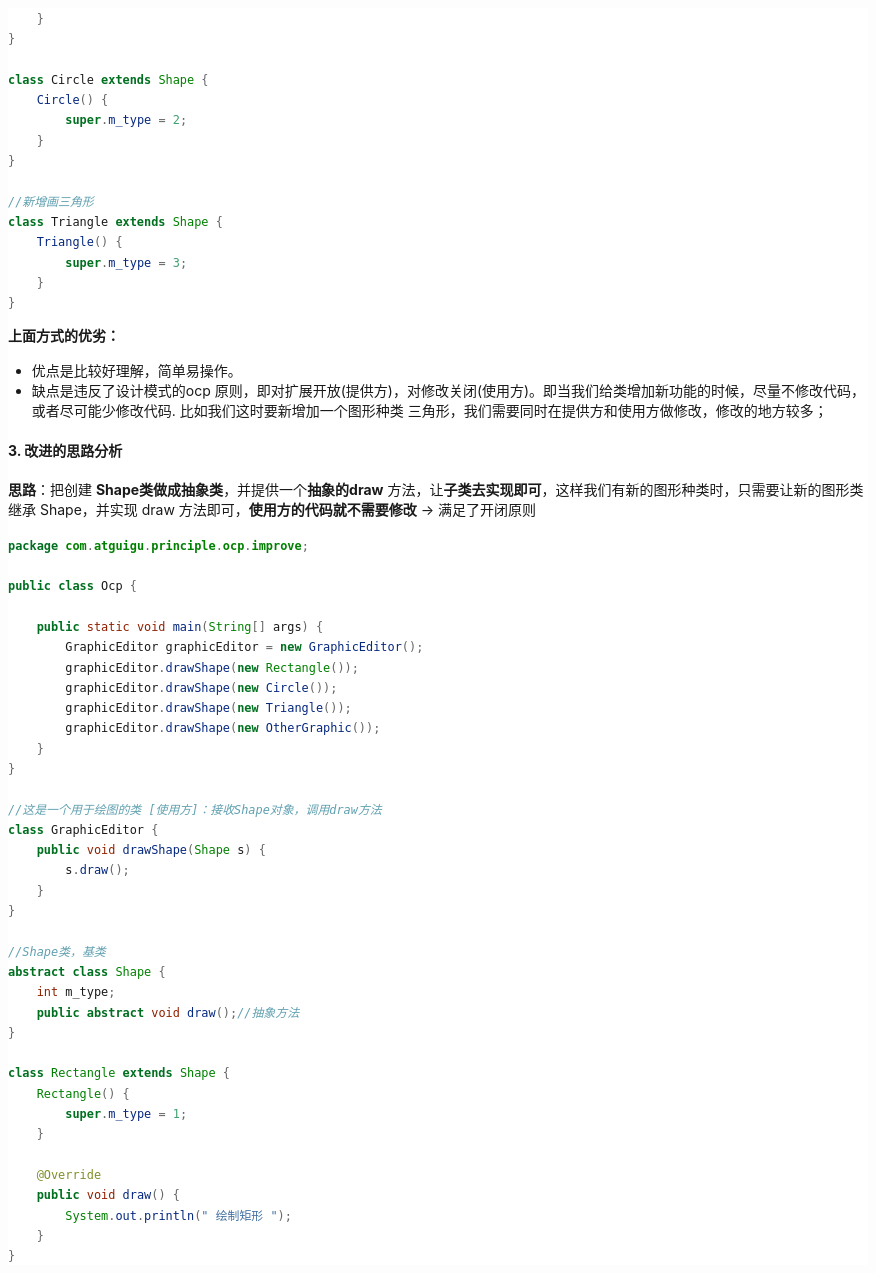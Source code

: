 ```java
	}
}

class Circle extends Shape {
	Circle() {
		super.m_type = 2;
	}
}

//新增画三角形
class Triangle extends Shape {
	Triangle() {
		super.m_type = 3;
	}
}

```

**上面方式的优劣：**
- 优点是比较好理解，简单易操作。
- 缺点是违反了设计模式的ocp 原则，即对扩展开放(提供方)，对修改关闭(使用方)。即当我们给类增加新功能的时候，尽量不修改代码，或者尽可能少修改代码.
比如我们这时要新增加一个图形种类 三角形，我们需要同时在提供方和使用方做修改，修改的地方较多；

#### 3. 改进的思路分析

**思路**：把创建 **Shape类做成抽象类**，并提供一个**抽象的draw** 方法，让**子类去实现即可**，这样我们有新的图形种类时，只需要让新的图形类继承 Shape，并实现 draw 方法即可，**使用方的代码就不需要修改** -> 满足了开闭原则

```java
package com.atguigu.principle.ocp.improve;

public class Ocp {

	public static void main(String[] args) {
		GraphicEditor graphicEditor = new GraphicEditor();
		graphicEditor.drawShape(new Rectangle());
		graphicEditor.drawShape(new Circle());
		graphicEditor.drawShape(new Triangle());
		graphicEditor.drawShape(new OtherGraphic());
	}
}

//这是一个用于绘图的类 [使用方]：接收Shape对象，调用draw方法
class GraphicEditor {
	public void drawShape(Shape s) {
		s.draw();
	}
}

//Shape类，基类
abstract class Shape {
	int m_type;
	public abstract void draw();//抽象方法
}

class Rectangle extends Shape {
	Rectangle() {
		super.m_type = 1;
	}

	@Override
	public void draw() {
		System.out.println(" 绘制矩形 ");
	}
}
```